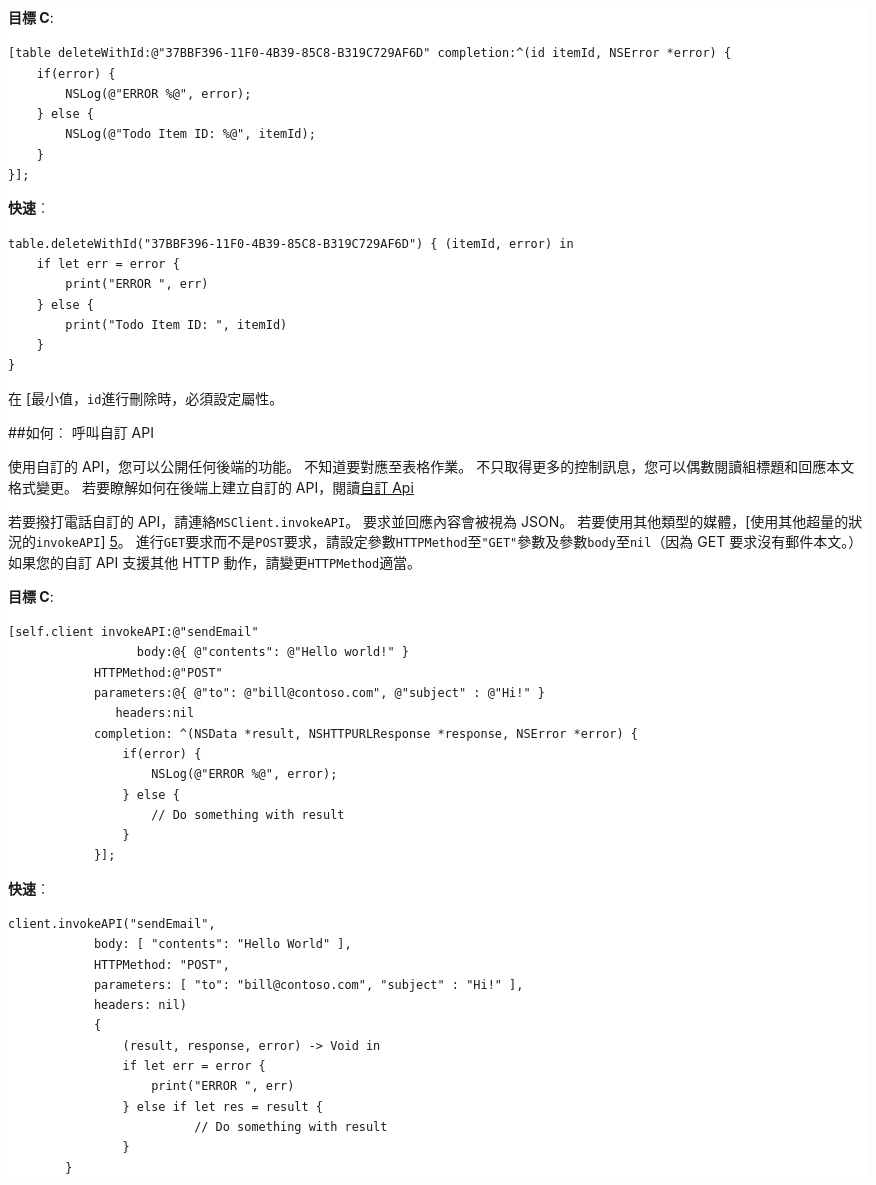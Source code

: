 **目標 C**:

```
[table deleteWithId:@"37BBF396-11F0-4B39-85C8-B319C729AF6D" completion:^(id itemId, NSError *error) {
    if(error) {
        NSLog(@"ERROR %@", error);
    } else {
        NSLog(@"Todo Item ID: %@", itemId);
    }
}];
```

**快速**︰

```
table.deleteWithId("37BBF396-11F0-4B39-85C8-B319C729AF6D") { (itemId, error) in
    if let err = error {
        print("ERROR ", err)
    } else {
        print("Todo Item ID: ", itemId)
    }
}
```

在 [最小值，`id`進行刪除時，必須設定屬性。

##<a name="customapi"></a>如何︰ 呼叫自訂 API

使用自訂的 API，您可以公開任何後端的功能。 不知道要對應至表格作業。 不只取得更多的控制訊息，您可以偶數閱讀組標題和回應本文格式變更。 若要瞭解如何在後端上建立自訂的 API，閱讀[自訂 Api](app-service-mobile-node-backend-how-to-use-server-sdk.md#work-easy-apis)

若要撥打電話自訂的 API，請連絡`MSClient.invokeAPI`。 要求並回應內容會被視為 JSON。 若要使用其他類型的媒體，[使用其他超量的狀況的`invokeAPI`] [ 5]。  進行`GET`要求而不是`POST`要求，請設定參數`HTTPMethod`至`"GET"`參數及參數`body`至`nil`（因為 GET 要求沒有郵件本文。）如果您的自訂 API 支援其他 HTTP 動作，請變更`HTTPMethod`適當。

**目標 C**:

```
[self.client invokeAPI:@"sendEmail"
                  body:@{ @"contents": @"Hello world!" }
            HTTPMethod:@"POST"
            parameters:@{ @"to": @"bill@contoso.com", @"subject" : @"Hi!" }
               headers:nil
            completion: ^(NSData *result, NSHTTPURLResponse *response, NSError *error) {
                if(error) {
                    NSLog(@"ERROR %@", error);
                } else {
                    // Do something with result
                }
            }];
```

**快速**︰

```
client.invokeAPI("sendEmail",
            body: [ "contents": "Hello World" ],
            HTTPMethod: "POST",
            parameters: [ "to": "bill@contoso.com", "subject" : "Hi!" ],
            headers: nil)
            {
                (result, response, error) -> Void in
                if let err = error {
                    print("ERROR ", err)
                } else if let res = result {
                          // Do something with result
                }
        }
```


[What is Mobile Services]: #what-is
[Concepts]: #concepts
[Setup and Prerequisites]: #Setup
[How to: Create the Mobile Services client]: #create-client
[How to: Create a table reference]: #table-reference
[How to: Query data from a mobile service]: #querying
[Filter returned data]: #filtering
[Sort returned data]: #sorting
[Return data in pages]: #paging
[Select specific columns]: #selecting
[How to: Bind data to the user interface]: #binding
[How to: Insert data into a mobile service]: #inserting
[How to: Modify data in a mobile service]: #modifying
[How to: Authenticate users]: #authentication
[Cache authentication tokens]: #caching-tokens
[How to: Upload images and large files]: #blobs
[How to: Handle errors]: #errors
[How to: Design unit tests]: #unit-testing
[How to: Customize the client]: #customizing
[Customize request headers]: #custom-headers
[Customize data type serialization]: #custom-serialization
[Next Steps]: #next-steps
[How to: Use MSQuery]: #query-object
[Azure 行動應用程式快速入門]: app-service-mobile-ios-get-started.md
[Add Mobile Services to Existing App]: /develop/mobile/tutorials/get-started-data
[Get started with Mobile Services]: /develop/mobile/tutorials/get-started-ios
[Validate and modify data in Mobile Services by using server scripts]: /develop/mobile/tutorials/validate-modify-and-augment-data-ios
[Mobile Services SDK]: https://go.microsoft.com/fwLink/p/?LinkID=266533
[Authentication]: /develop/mobile/tutorials/get-started-with-users-ios
[iOS SDK]: https://developer.apple.com/xcode
[Handling Expired Tokens]: http://go.microsoft.com/fwlink/p/?LinkId=301955
[Live Connect SDK]: http://go.microsoft.com/fwlink/p/?LinkId=301960
[Permissions]: http://msdn.microsoft.com/library/windowsazure/jj193161.aspx
[Service-side Authorization]: mobile-services-javascript-backend-service-side-authorization.md
[Use scripts to authorize users]: /develop/mobile/tutorials/authorize-users-in-scripts-ios
[動態結構描述]: http://go.microsoft.com/fwlink/p/?LinkId=296271
[How to: access custom parameters]: /develop/mobile/how-to-guides/work-with-server-scripts#access-headers
[Create a table]: http://msdn.microsoft.com/library/windowsazure/jj193162.aspx
[NSDictionary object]: http://go.microsoft.com/fwlink/p/?LinkId=301965
[ASCII control codes C0 and C1]: http://en.wikipedia.org/wiki/Data_link_escape_character#C1_set
[CLI to manage Mobile Services tables]: ../virtual-machines-command-line-tools.md#Mobile_Tables
[Conflict-Handler]: mobile-services-ios-handling-conflicts-offline-data.md#add-conflict-handling
[布料的轉印圖樣儀表板]: https://www.fabric.io/home
[IOS-快速入門版布料的轉印圖樣]: https://docs.fabric.io/ios/fabric/getting-started.html
[1]: https://github.com/Azure/azure-mobile-apps-ios-client/blob/master/README.md#ios-client-sdk
[2]: http://azure.github.io/azure-mobile-apps-ios-client/
[3]: https://msdn.microsoft.com/library/azure/dn495101.aspx
[4]: app-service-mobile-dotnet-backend-how-to-use-server-sdk.md#tags
[5]: http://azure.github.io/azure-mobile-services/iOS/v3/Classes/MSClient.html#//api/name/invokeAPI:data:HTTPMethod:parameters:headers:completion:
[6]: https://github.com/Azure/azure-mobile-services/blob/master/sdk/iOS/src/MSError.h
[7]: app-service-mobile-how-to-configure-active-directory-authentication.md
[8]: ../active-directory/active-directory-devquickstarts-ios.md#em1-determine-what-your-redirect-uri-will-be-for-iosem
[9]: app-service-mobile-how-to-configure-facebook-authentication.md
[10]: https://developers.facebook.com/docs/ios/getting-started